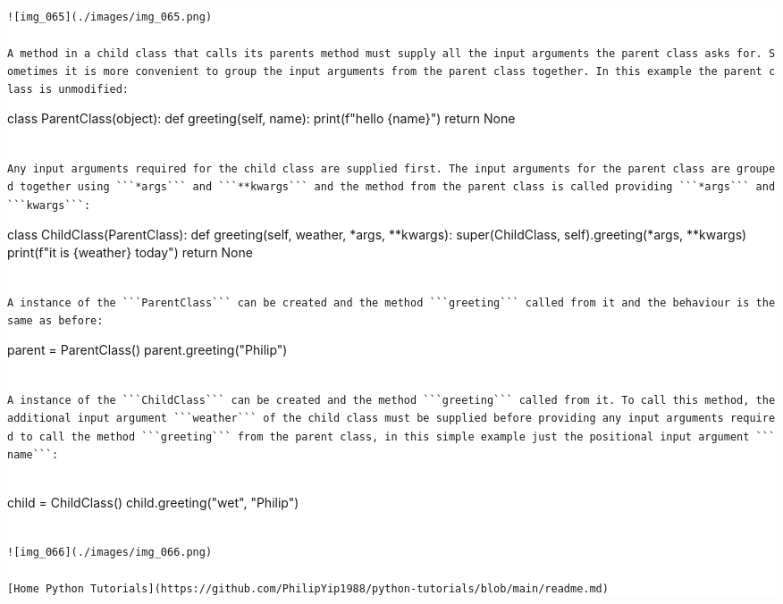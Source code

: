 ```
![img_065](./images/img_065.png)

A method in a child class that calls its parents method must supply all the input arguments the parent class asks for. Sometimes it is more convenient to group the input arguments from the parent class together. In this example the parent class is unmodified:

```
class ParentClass(object):
    def greeting(self, name):
        print(f"hello {name}")
        return None
    
    

```

Any input arguments required for the child class are supplied first. The input arguments for the parent class are grouped together using ```*args``` and ```**kwargs``` and the method from the parent class is called providing ```*args``` and ```kwargs```:

```
class ChildClass(ParentClass):
    def greeting(self, weather, *args, **kwargs):
        super(ChildClass, self).greeting(*args, **kwargs)
        print(f"it is {weather} today")
        return None

    
```

A instance of the ```ParentClass``` can be created and the method ```greeting``` called from it and the behaviour is the same as before:

```

parent = ParentClass()
parent.greeting("Philip")


```

A instance of the ```ChildClass``` can be created and the method ```greeting``` called from it. To call this method, the additional input argument ```weather``` of the child class must be supplied before providing any input arguments required to call the method ```greeting``` from the parent class, in this simple example just the positional input argument ```name```:


```
child = ChildClass()
child.greeting("wet", "Philip")

```

![img_066](./images/img_066.png)

[Home Python Tutorials](https://github.com/PhilipYip1988/python-tutorials/blob/main/readme.md)
